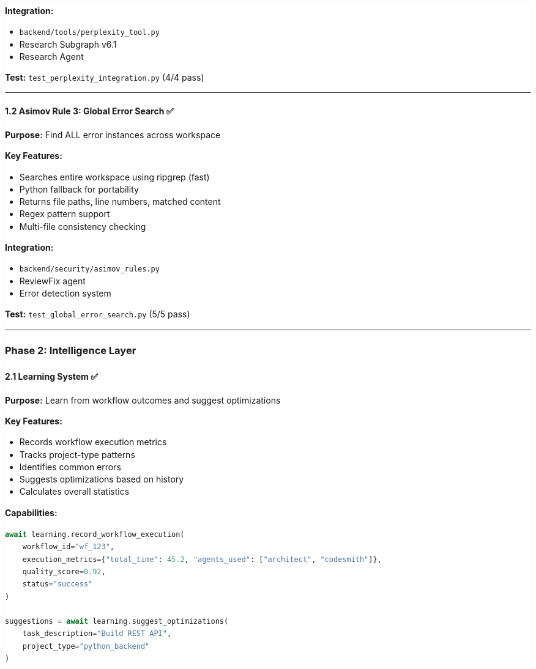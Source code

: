 **Integration:**
- `backend/tools/perplexity_tool.py`
- Research Subgraph v6.1
- Research Agent

**Test:** `test_perplexity_integration.py` (4/4 pass)

---

#### 1.2 Asimov Rule 3: Global Error Search ✅
**Purpose:** Find ALL error instances across workspace

**Key Features:**
- Searches entire workspace using ripgrep (fast)
- Python fallback for portability
- Returns file paths, line numbers, matched content
- Regex pattern support
- Multi-file consistency checking

**Integration:**
- `backend/security/asimov_rules.py`
- ReviewFix agent
- Error detection system

**Test:** `test_global_error_search.py` (5/5 pass)

---

### Phase 2: Intelligence Layer

#### 2.1 Learning System ✅
**Purpose:** Learn from workflow outcomes and suggest optimizations

**Key Features:**
- Records workflow execution metrics
- Tracks project-type patterns
- Identifies common errors
- Suggests optimizations based on history
- Calculates overall statistics

**Capabilities:**
```python
await learning.record_workflow_execution(
    workflow_id="wf_123",
    execution_metrics={"total_time": 45.2, "agents_used": ["architect", "codesmith"]},
    quality_score=0.92,
    status="success"
)

suggestions = await learning.suggest_optimizations(
    task_description="Build REST API",
    project_type="python_backend"
)
```
